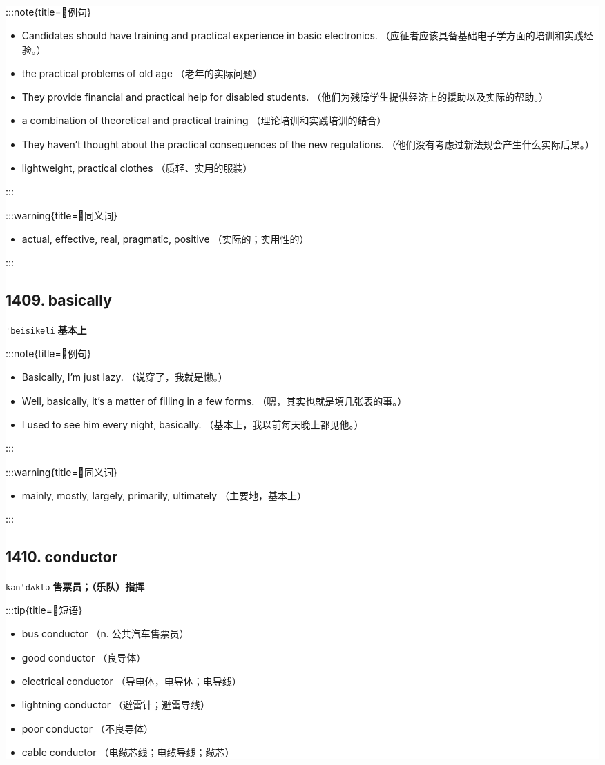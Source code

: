 :::note{title=🎤例句}

- Candidates should have training and practical experience in basic electronics. （应征者应该具备基础电子学方面的培训和实践经验。）

- the practical problems of old age （老年的实际问题）

- They provide financial and practical help for disabled students. （他们为残障学生提供经济上的援助以及实际的帮助。）

- a combination of theoretical and practical training （理论培训和实践培训的结合）

- They haven’t thought about the practical consequences of the new regulations. （他们没有考虑过新法规会产生什么实际后果。）

- lightweight, practical clothes （质轻、实用的服装）

:::

:::warning{title=🤔同义词}

- actual, effective, real, pragmatic, positive （实际的；实用性的）

:::


## 1409. basically

`'beisikəli`  **基本上**

:::note{title=🎤例句}

- Basically, I’m just lazy. （说穿了，我就是懒。）

- Well, basically, it’s a matter of filling in a few forms. （嗯，其实也就是填几张表的事。）

- I used to see him every night, basically. （基本上，我以前每天晚上都见他。）

:::

:::warning{title=🤔同义词}

- mainly, mostly, largely, primarily, ultimately （主要地，基本上）

:::


## 1410. conductor

`kən'dʌktə`  **售票员；（乐队）指挥**

:::tip{title=🤩短语}

- bus conductor （n. 公共汽车售票员）

- good conductor （良导体）

- electrical conductor （导电体，电导体；电导线）

- lightning conductor （避雷针；避雷导线）

- poor conductor （不良导体）

- cable conductor （电缆芯线；电缆导线；缆芯）
